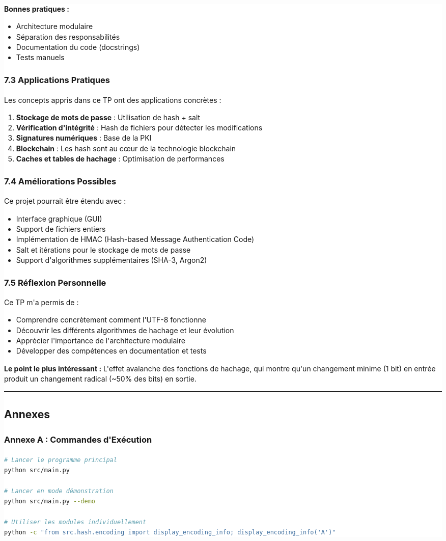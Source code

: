 **Bonnes pratiques :**
- Architecture modulaire
- Séparation des responsabilités
- Documentation du code (docstrings)
- Tests manuels

### 7.3 Applications Pratiques

Les concepts appris dans ce TP ont des applications concrètes :

1. **Stockage de mots de passe** : Utilisation de hash + salt
2. **Vérification d'intégrité** : Hash de fichiers pour détecter les modifications
3. **Signatures numériques** : Base de la PKI
4. **Blockchain** : Les hash sont au cœur de la technologie blockchain
5. **Caches et tables de hachage** : Optimisation de performances

### 7.4 Améliorations Possibles

Ce projet pourrait être étendu avec :

- Interface graphique (GUI)
- Support de fichiers entiers
- Implémentation de HMAC (Hash-based Message Authentication Code)
- Salt et itérations pour le stockage de mots de passe
- Support d'algorithmes supplémentaires (SHA-3, Argon2)

### 7.5 Réflexion Personnelle

Ce TP m'a permis de :

- Comprendre concrètement comment l'UTF-8 fonctionne
- Découvrir les différents algorithmes de hachage et leur évolution
- Apprécier l'importance de l'architecture modulaire
- Développer des compétences en documentation et tests

**Le point le plus intéressant :** L'effet avalanche des fonctions de hachage, qui montre qu'un changement minime (1 bit) en entrée produit un changement radical (~50% des bits) en sortie.

---

## Annexes

### Annexe A : Commandes d'Exécution

```bash
# Lancer le programme principal
python src/main.py

# Lancer en mode démonstration
python src/main.py --demo

# Utiliser les modules individuellement
python -c "from src.hash.encoding import display_encoding_info; display_encoding_info('A')"
```
